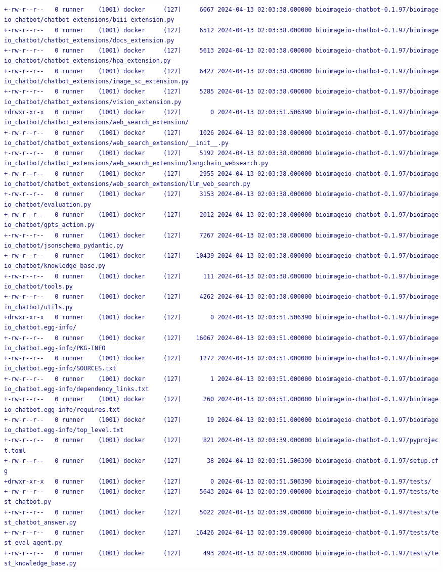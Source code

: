 ```diff
+-rw-r--r--   0 runner    (1001) docker     (127)     6067 2024-04-13 02:03:38.000000 bioimageio-chatbot-0.1.97/bioimageio_chatbot/chatbot_extensions/biii_extension.py
+-rw-r--r--   0 runner    (1001) docker     (127)     6512 2024-04-13 02:03:38.000000 bioimageio-chatbot-0.1.97/bioimageio_chatbot/chatbot_extensions/docs_extension.py
+-rw-r--r--   0 runner    (1001) docker     (127)     5613 2024-04-13 02:03:38.000000 bioimageio-chatbot-0.1.97/bioimageio_chatbot/chatbot_extensions/hpa_extension.py
+-rw-r--r--   0 runner    (1001) docker     (127)     6427 2024-04-13 02:03:38.000000 bioimageio-chatbot-0.1.97/bioimageio_chatbot/chatbot_extensions/image_sc_extension.py
+-rw-r--r--   0 runner    (1001) docker     (127)     5285 2024-04-13 02:03:38.000000 bioimageio-chatbot-0.1.97/bioimageio_chatbot/chatbot_extensions/vision_extension.py
+drwxr-xr-x   0 runner    (1001) docker     (127)        0 2024-04-13 02:03:51.506390 bioimageio-chatbot-0.1.97/bioimageio_chatbot/chatbot_extensions/web_search_extension/
+-rw-r--r--   0 runner    (1001) docker     (127)     1026 2024-04-13 02:03:38.000000 bioimageio-chatbot-0.1.97/bioimageio_chatbot/chatbot_extensions/web_search_extension/__init__.py
+-rw-r--r--   0 runner    (1001) docker     (127)     5192 2024-04-13 02:03:38.000000 bioimageio-chatbot-0.1.97/bioimageio_chatbot/chatbot_extensions/web_search_extension/langchain_websearch.py
+-rw-r--r--   0 runner    (1001) docker     (127)     2955 2024-04-13 02:03:38.000000 bioimageio-chatbot-0.1.97/bioimageio_chatbot/chatbot_extensions/web_search_extension/llm_web_search.py
+-rw-r--r--   0 runner    (1001) docker     (127)     3153 2024-04-13 02:03:38.000000 bioimageio-chatbot-0.1.97/bioimageio_chatbot/evaluation.py
+-rw-r--r--   0 runner    (1001) docker     (127)     2012 2024-04-13 02:03:38.000000 bioimageio-chatbot-0.1.97/bioimageio_chatbot/gpts_action.py
+-rw-r--r--   0 runner    (1001) docker     (127)     7267 2024-04-13 02:03:38.000000 bioimageio-chatbot-0.1.97/bioimageio_chatbot/jsonschema_pydantic.py
+-rw-r--r--   0 runner    (1001) docker     (127)    10439 2024-04-13 02:03:38.000000 bioimageio-chatbot-0.1.97/bioimageio_chatbot/knowledge_base.py
+-rw-r--r--   0 runner    (1001) docker     (127)      111 2024-04-13 02:03:38.000000 bioimageio-chatbot-0.1.97/bioimageio_chatbot/tools.py
+-rw-r--r--   0 runner    (1001) docker     (127)     4262 2024-04-13 02:03:38.000000 bioimageio-chatbot-0.1.97/bioimageio_chatbot/utils.py
+drwxr-xr-x   0 runner    (1001) docker     (127)        0 2024-04-13 02:03:51.506390 bioimageio-chatbot-0.1.97/bioimageio_chatbot.egg-info/
+-rw-r--r--   0 runner    (1001) docker     (127)    16067 2024-04-13 02:03:51.000000 bioimageio-chatbot-0.1.97/bioimageio_chatbot.egg-info/PKG-INFO
+-rw-r--r--   0 runner    (1001) docker     (127)     1272 2024-04-13 02:03:51.000000 bioimageio-chatbot-0.1.97/bioimageio_chatbot.egg-info/SOURCES.txt
+-rw-r--r--   0 runner    (1001) docker     (127)        1 2024-04-13 02:03:51.000000 bioimageio-chatbot-0.1.97/bioimageio_chatbot.egg-info/dependency_links.txt
+-rw-r--r--   0 runner    (1001) docker     (127)      260 2024-04-13 02:03:51.000000 bioimageio-chatbot-0.1.97/bioimageio_chatbot.egg-info/requires.txt
+-rw-r--r--   0 runner    (1001) docker     (127)       19 2024-04-13 02:03:51.000000 bioimageio-chatbot-0.1.97/bioimageio_chatbot.egg-info/top_level.txt
+-rw-r--r--   0 runner    (1001) docker     (127)      821 2024-04-13 02:03:39.000000 bioimageio-chatbot-0.1.97/pyproject.toml
+-rw-r--r--   0 runner    (1001) docker     (127)       38 2024-04-13 02:03:51.506390 bioimageio-chatbot-0.1.97/setup.cfg
+drwxr-xr-x   0 runner    (1001) docker     (127)        0 2024-04-13 02:03:51.506390 bioimageio-chatbot-0.1.97/tests/
+-rw-r--r--   0 runner    (1001) docker     (127)     5643 2024-04-13 02:03:39.000000 bioimageio-chatbot-0.1.97/tests/test_chatbot.py
+-rw-r--r--   0 runner    (1001) docker     (127)     5022 2024-04-13 02:03:39.000000 bioimageio-chatbot-0.1.97/tests/test_chatbot_answer.py
+-rw-r--r--   0 runner    (1001) docker     (127)    16426 2024-04-13 02:03:39.000000 bioimageio-chatbot-0.1.97/tests/test_eval_agent.py
+-rw-r--r--   0 runner    (1001) docker     (127)      493 2024-04-13 02:03:39.000000 bioimageio-chatbot-0.1.97/tests/test_knowledge_base.py
```
